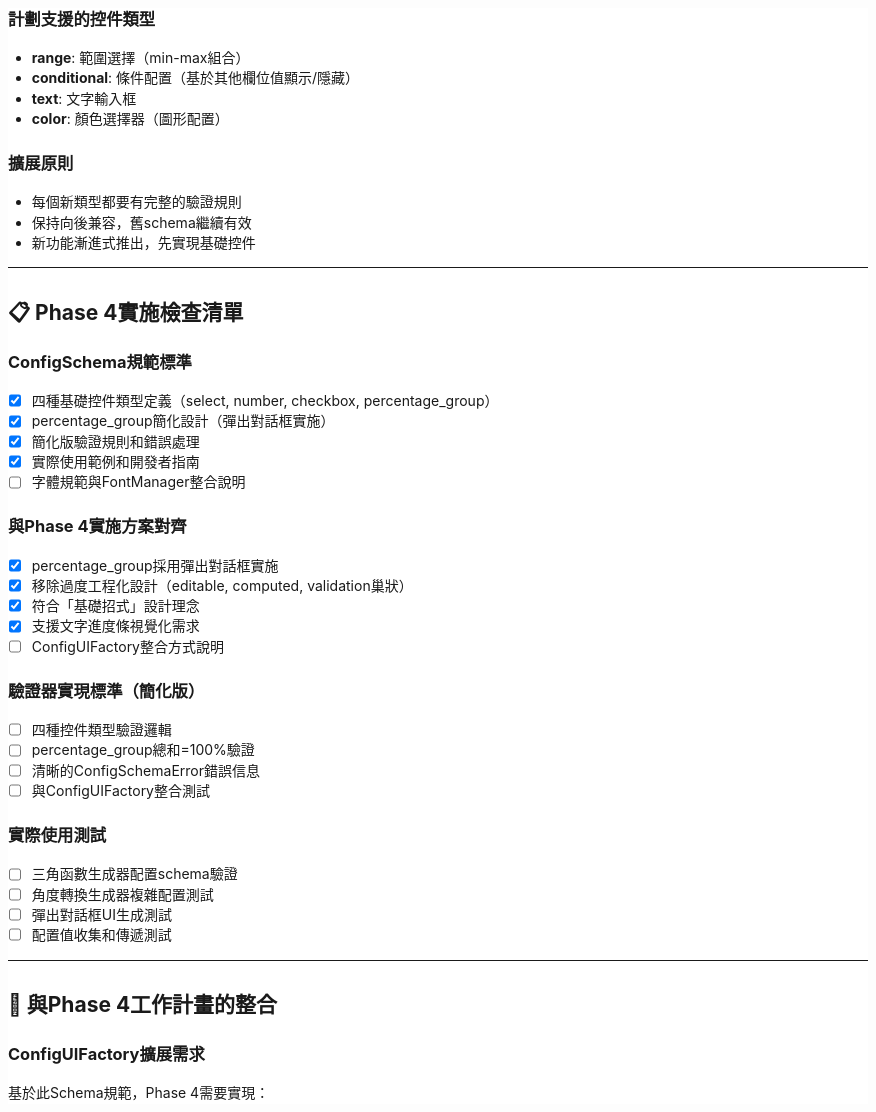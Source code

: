 ### **計劃支援的控件類型**
- **range**: 範圍選擇（min-max組合）
- **conditional**: 條件配置（基於其他欄位值顯示/隱藏）
- **text**: 文字輸入框
- **color**: 顏色選擇器（圖形配置）

### **擴展原則**
- 每個新類型都要有完整的驗證規則
- 保持向後兼容，舊schema繼續有效
- 新功能漸進式推出，先實現基礎控件

---

## 📋 **Phase 4實施檢查清單**

### **ConfigSchema規範標準**
- [x] 四種基礎控件類型定義（select, number, checkbox, percentage_group）
- [x] percentage_group簡化設計（彈出對話框實施）
- [x] 簡化版驗證規則和錯誤處理
- [x] 實際使用範例和開發者指南
- [ ] 字體規範與FontManager整合說明

### **與Phase 4實施方案對齊**
- [x] percentage_group採用彈出對話框實施
- [x] 移除過度工程化設計（editable, computed, validation巢狀）
- [x] 符合「基礎招式」設計理念
- [x] 支援文字進度條視覺化需求
- [ ] ConfigUIFactory整合方式說明

### **驗證器實現標準（簡化版）**
- [ ] 四種控件類型驗證邏輯
- [ ] percentage_group總和=100%驗證
- [ ] 清晰的ConfigSchemaError錯誤信息
- [ ] 與ConfigUIFactory整合測試

### **實際使用測試**
- [ ] 三角函數生成器配置schema驗證
- [ ] 角度轉換生成器複雜配置測試
- [ ] 彈出對話框UI生成測試
- [ ] 配置值收集和傳遞測試

---

## 🎯 **與Phase 4工作計畫的整合**

### **ConfigUIFactory擴展需求**
基於此Schema規範，Phase 4需要實現：
